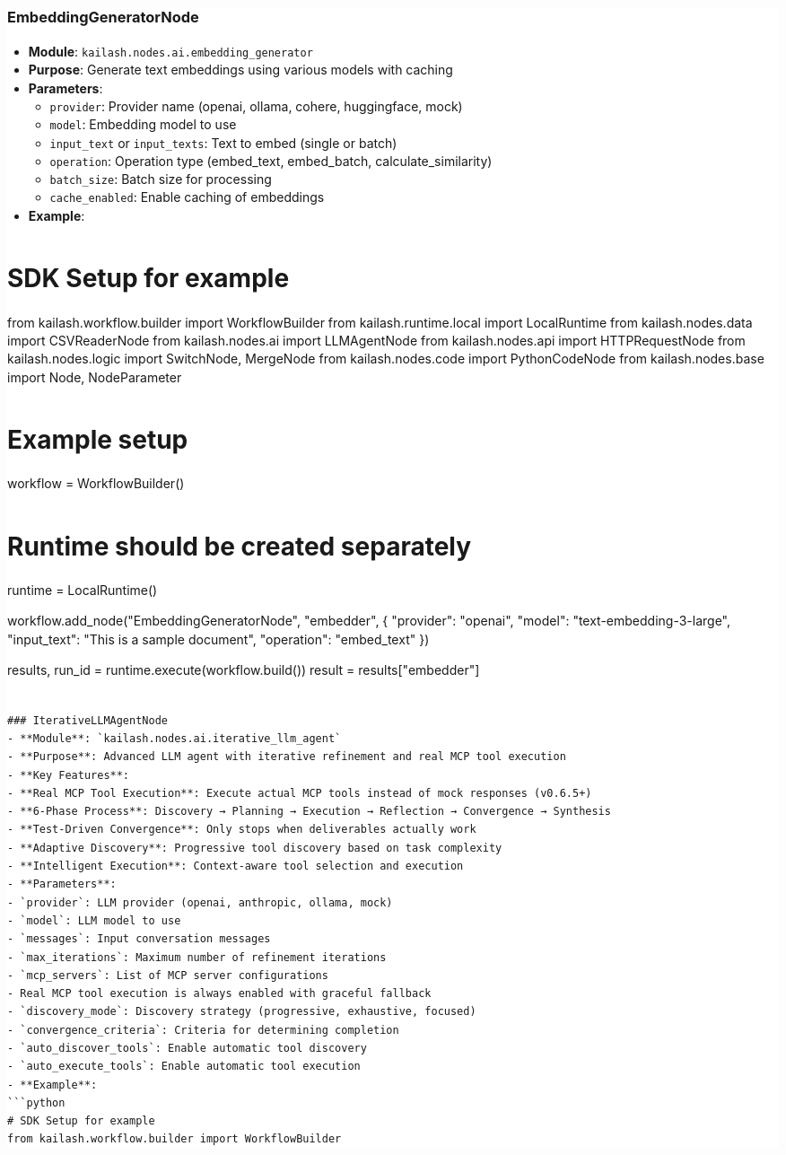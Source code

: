 ### EmbeddingGeneratorNode
- **Module**: `kailash.nodes.ai.embedding_generator`
- **Purpose**: Generate text embeddings using various models with caching
- **Parameters**:
  - `provider`: Provider name (openai, ollama, cohere, huggingface, mock)
  - `model`: Embedding model to use
  - `input_text` or `input_texts`: Text to embed (single or batch)
  - `operation`: Operation type (embed_text, embed_batch, calculate_similarity)
  - `batch_size`: Batch size for processing
  - `cache_enabled`: Enable caching of embeddings
- **Example**:
  ```python
# SDK Setup for example
from kailash.workflow.builder import WorkflowBuilder
from kailash.runtime.local import LocalRuntime
from kailash.nodes.data import CSVReaderNode
from kailash.nodes.ai import LLMAgentNode
from kailash.nodes.api import HTTPRequestNode
from kailash.nodes.logic import SwitchNode, MergeNode
from kailash.nodes.code import PythonCodeNode
from kailash.nodes.base import Node, NodeParameter

# Example setup
workflow = WorkflowBuilder()
# Runtime should be created separately
runtime = LocalRuntime()

  workflow.add_node("EmbeddingGeneratorNode", "embedder", {
      "provider": "openai",
      "model": "text-embedding-3-large",
      "input_text": "This is a sample document",
      "operation": "embed_text"
  })

  results, run_id = runtime.execute(workflow.build())
  result = results["embedder"]

  ```

### IterativeLLMAgentNode
- **Module**: `kailash.nodes.ai.iterative_llm_agent`
- **Purpose**: Advanced LLM agent with iterative refinement and real MCP tool execution
- **Key Features**:
  - **Real MCP Tool Execution**: Execute actual MCP tools instead of mock responses (v0.6.5+)
  - **6-Phase Process**: Discovery → Planning → Execution → Reflection → Convergence → Synthesis
  - **Test-Driven Convergence**: Only stops when deliverables actually work
  - **Adaptive Discovery**: Progressive tool discovery based on task complexity
  - **Intelligent Execution**: Context-aware tool selection and execution
- **Parameters**:
  - `provider`: LLM provider (openai, anthropic, ollama, mock)
  - `model`: LLM model to use
  - `messages`: Input conversation messages
  - `max_iterations`: Maximum number of refinement iterations
  - `mcp_servers`: List of MCP server configurations
  - Real MCP tool execution is always enabled with graceful fallback
  - `discovery_mode`: Discovery strategy (progressive, exhaustive, focused)
  - `convergence_criteria`: Criteria for determining completion
  - `auto_discover_tools`: Enable automatic tool discovery
  - `auto_execute_tools`: Enable automatic tool execution
- **Example**:
  ```python
# SDK Setup for example
from kailash.workflow.builder import WorkflowBuilder
  ```
